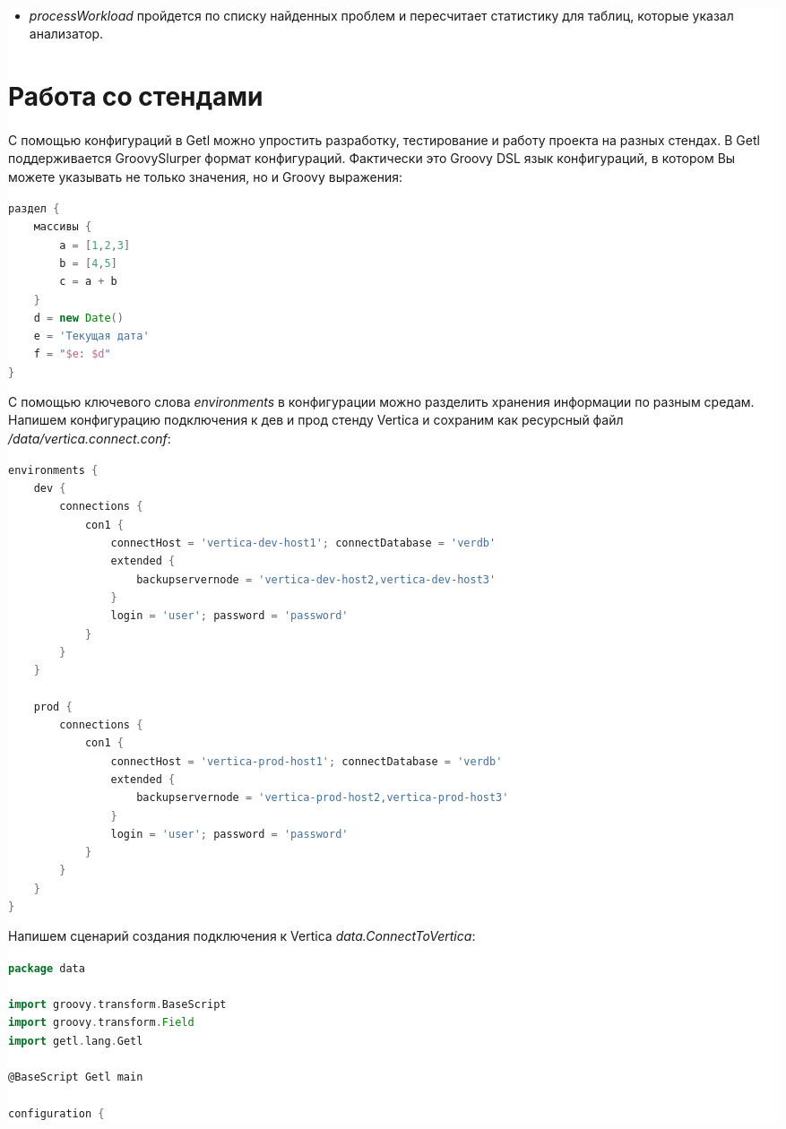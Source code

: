 * _processWorkload_ пройдется по списку найденных проблем и пересчитает статистику для таблиц, которые указал анализатор.

# Работа со стендами
С помощью конфигураций в Getl можно упростить разработку, тестирование и работу проекта на разных стендах. В Getl
поддерживается GroovySlurper формат конфигураций. Фактически это Groovy DSL язык конфигураций, в котором Вы можете
указывать не только значения, но и Groovy выражения:
```groovy
раздел {
    массивы {
        a = [1,2,3]
        b = [4,5]
        c = a + b
    }
    d = new Date()
    e = 'Текущая дата'
    f = "$e: $d"
}
```
С помощью ключевого слова _environments_ в конфигурации можно разделить хранения информации по разным средам. Напишем
конфигурацию подключения к дев и прод стенду Vertica и сохраним как ресурсный файл _/data/vertica.connect.conf_:
```groovy
environments {
    dev {
        connections {
            con1 {
                connectHost = 'vertica-dev-host1'; connectDatabase = 'verdb'
                extended {
                    backupservernode = 'vertica-dev-host2,vertica-dev-host3'
                }
                login = 'user'; password = 'password'
            }   
        }
    }

    prod {
        connections {
            con1 {
                connectHost = 'vertica-prod-host1'; connectDatabase = 'verdb'
                extended {
                    backupservernode = 'vertica-prod-host2,vertica-prod-host3'
                }
                login = 'user'; password = 'password'
            }   
        }
    }
}
```
Напишем сценарий создания подключения к Vertica _data.ConnectToVertica_:
```groovy
package data

import groovy.transform.BaseScript
import groovy.transform.Field
import getl.lang.Getl

@BaseScript Getl main

configuration {
```
